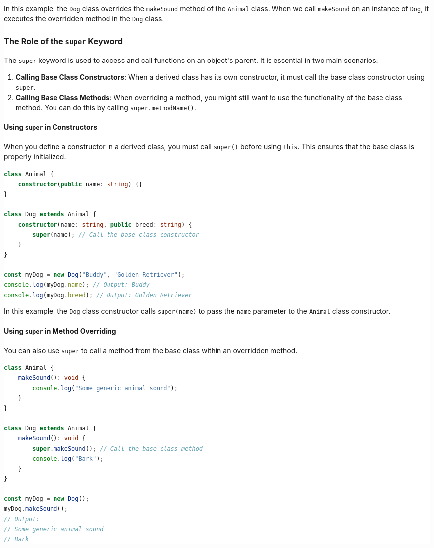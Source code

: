```typescript
```

In this example, the `Dog` class overrides the `makeSound` method of the `Animal` class. When we call `makeSound` on an instance of `Dog`, it executes the overridden method in the `Dog` class.

### The Role of the `super` Keyword

The `super` keyword is used to access and call functions on an object's parent. It is essential in two main scenarios:

1. **Calling Base Class Constructors**: When a derived class has its own constructor, it must call the base class constructor using `super`.
2. **Calling Base Class Methods**: When overriding a method, you might still want to use the functionality of the base class method. You can do this by calling `super.methodName()`.

#### Using `super` in Constructors

When you define a constructor in a derived class, you must call `super()` before using `this`. This ensures that the base class is properly initialized.

```typescript
class Animal {
    constructor(public name: string) {}
}

class Dog extends Animal {
    constructor(name: string, public breed: string) {
        super(name); // Call the base class constructor
    }
}

const myDog = new Dog("Buddy", "Golden Retriever");
console.log(myDog.name); // Output: Buddy
console.log(myDog.breed); // Output: Golden Retriever
```

In this example, the `Dog` class constructor calls `super(name)` to pass the `name` parameter to the `Animal` class constructor.

#### Using `super` in Method Overriding

You can also use `super` to call a method from the base class within an overridden method.

```typescript
class Animal {
    makeSound(): void {
        console.log("Some generic animal sound");
    }
}

class Dog extends Animal {
    makeSound(): void {
        super.makeSound(); // Call the base class method
        console.log("Bark");
    }
}

const myDog = new Dog();
myDog.makeSound();
// Output:
// Some generic animal sound
// Bark
```
